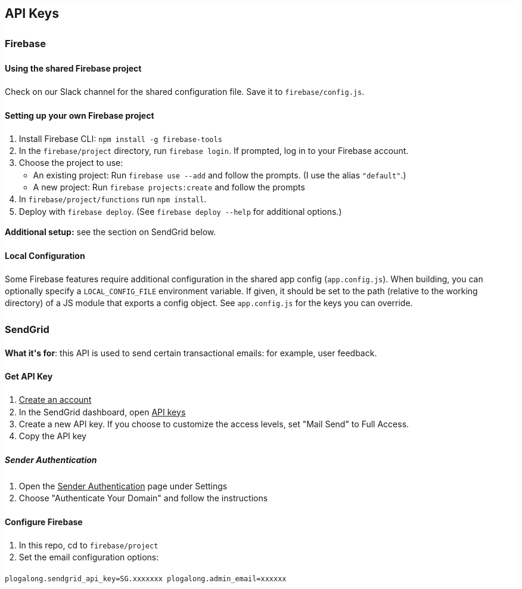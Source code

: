 ## API Keys

### Firebase

#### Using the shared Firebase project

Check on our Slack channel for the shared configuration file. Save it to
`firebase/config.js`.

#### Setting up your own Firebase project

1. Install Firebase CLI: `npm install -g firebase-tools`
2. In the `firebase/project` directory, run `firebase login`. If prompted, log
   in to your Firebase account.
3. Choose the project to use:
   - An existing project: Run `firebase use --add` and follow the prompts. (I
     use the alias `"default"`.)
   - A new project: Run `firebase projects:create` and follow the prompts
4. In `firebase/project/functions` run `npm install`.
5. Deploy with `firebase deploy`. (See `firebase deploy --help` for additional
   options.)
   
**Additional setup:** see the section on SendGrid below.

#### Local Configuration

Some Firebase features require additional configuration in the shared app config
(`app.config.js`). When building, you can optionally specify a
`LOCAL_CONFIG_FILE` environment variable. If given, it should be set to the path
(relative to the working directory) of a JS module that exports a config object.
See `app.config.js` for the keys you can override.

### SendGrid

**What it's for**: this API is used to send certain transactional emails: for
example, user feedback.

#### Get API Key

1. [Create an account](https://sendgrid.com)
2. In the SendGrid dashboard, open [API keys](https://app.sendgrid.com/settings/api_keys)
3. Create a new API key. If you choose to customize the access levels, set "Mail
   Send" to Full Access.
4. Copy the API key
   
##### Sender Authentication

1. Open the [Sender
Authentication](https://app.sendgrid.com/settings/sender_auth) page under
Settings
2. Choose "Authenticate Your Domain" and follow the instructions


#### Configure Firebase
1. In this repo, cd to `firebase/project`
2. Set the email configuration options: 
  ```bash firebase functions:config:set
  plogalong.sendgrid_api_key=SG.xxxxxxx plogalong.admin_email=xxxxxx 
  ``` 
